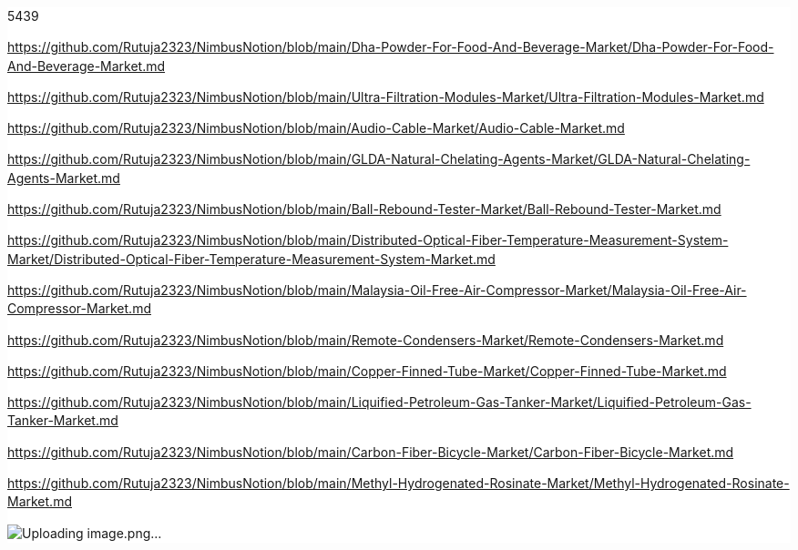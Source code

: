 5439</p><p><a href="https://github.com/Rutuja2323/NimbusNotion/blob/main/Dha-Powder-For-Food-And-Beverage-Market/Dha-Powder-For-Food-And-Beverage-Market.md">https://github.com/Rutuja2323/NimbusNotion/blob/main/Dha-Powder-For-Food-And-Beverage-Market/Dha-Powder-For-Food-And-Beverage-Market.md</a></p><p><a href="https://github.com/Rutuja2323/NimbusNotion/blob/main/Ultra-Filtration-Modules-Market/Ultra-Filtration-Modules-Market.md">https://github.com/Rutuja2323/NimbusNotion/blob/main/Ultra-Filtration-Modules-Market/Ultra-Filtration-Modules-Market.md</a></p><p><a href="https://github.com/Rutuja2323/NimbusNotion/blob/main/Audio-Cable-Market/Audio-Cable-Market.md">https://github.com/Rutuja2323/NimbusNotion/blob/main/Audio-Cable-Market/Audio-Cable-Market.md</a></p><p><a href="https://github.com/Rutuja2323/NimbusNotion/blob/main/GLDA-Natural-Chelating-Agents-Market/GLDA-Natural-Chelating-Agents-Market.md">https://github.com/Rutuja2323/NimbusNotion/blob/main/GLDA-Natural-Chelating-Agents-Market/GLDA-Natural-Chelating-Agents-Market.md</a></p><p><a href="https://github.com/Rutuja2323/NimbusNotion/blob/main/Ball-Rebound-Tester-Market/Ball-Rebound-Tester-Market.md">https://github.com/Rutuja2323/NimbusNotion/blob/main/Ball-Rebound-Tester-Market/Ball-Rebound-Tester-Market.md</a></p><p><a href="https://github.com/Rutuja2323/NimbusNotion/blob/main/Distributed-Optical-Fiber-Temperature-Measurement-System-Market/Distributed-Optical-Fiber-Temperature-Measurement-System-Market.md">https://github.com/Rutuja2323/NimbusNotion/blob/main/Distributed-Optical-Fiber-Temperature-Measurement-System-Market/Distributed-Optical-Fiber-Temperature-Measurement-System-Market.md</a></p><p><a href="https://github.com/Rutuja2323/NimbusNotion/blob/main/Malaysia-Oil-Free-Air-Compressor-Market/Malaysia-Oil-Free-Air-Compressor-Market.md">https://github.com/Rutuja2323/NimbusNotion/blob/main/Malaysia-Oil-Free-Air-Compressor-Market/Malaysia-Oil-Free-Air-Compressor-Market.md</a></p><p><a href="https://github.com/Rutuja2323/NimbusNotion/blob/main/Remote-Condensers-Market/Remote-Condensers-Market.md">https://github.com/Rutuja2323/NimbusNotion/blob/main/Remote-Condensers-Market/Remote-Condensers-Market.md</a></p><p><a href="https://github.com/Rutuja2323/NimbusNotion/blob/main/Copper-Finned-Tube-Market/Copper-Finned-Tube-Market.md">https://github.com/Rutuja2323/NimbusNotion/blob/main/Copper-Finned-Tube-Market/Copper-Finned-Tube-Market.md</a></p><p><a href="https://github.com/Rutuja2323/NimbusNotion/blob/main/Liquified-Petroleum-Gas-Tanker-Market/Liquified-Petroleum-Gas-Tanker-Market.md">https://github.com/Rutuja2323/NimbusNotion/blob/main/Liquified-Petroleum-Gas-Tanker-Market/Liquified-Petroleum-Gas-Tanker-Market.md</a></p><p><a href="https://github.com/Rutuja2323/NimbusNotion/blob/main/Carbon-Fiber-Bicycle-Market/Carbon-Fiber-Bicycle-Market.md">https://github.com/Rutuja2323/NimbusNotion/blob/main/Carbon-Fiber-Bicycle-Market/Carbon-Fiber-Bicycle-Market.md</a></p><p><a href="https://github.com/Rutuja2323/NimbusNotion/blob/main/Methyl-Hydrogenated-Rosinate-Market/Methyl-Hydrogenated-Rosinate-Market.md">https://github.com/Rutuja2323/NimbusNotion/blob/main/Methyl-Hydrogenated-Rosinate-Market/Methyl-Hydrogenated-Rosinate-Market.md</a></p>
![Uploading image.png…]()
